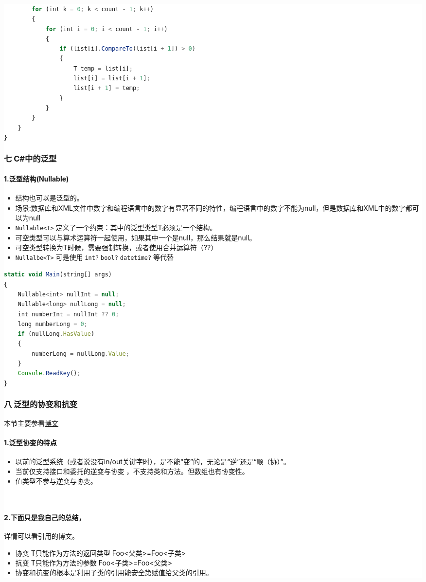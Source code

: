 ``` js
        for (int k = 0; k < count - 1; k++)
        {
            for (int i = 0; i < count - 1; i++)
            {
                if (list[i].CompareTo(list[i + 1]) > 0)
                {
                    T temp = list[i];
                    list[i] = list[i + 1];
                    list[i + 1] = temp;
                }
            }
        }
    }
}
```

### 七 C#中的泛型

#### **1.泛型结构(Nullable<T>)**

* 结构也可以是泛型的。
* 场景:数据库和XML文件中数字和编程语言中的数字有显著不同的特性，编程语言中的数字不能为null，但是数据库和XML中的数字都可以为null
* `Nullable<T>` 定义了一个约束：其中的泛型类型T必须是一个结构。
* 可空类型可以与算术运算符一起使用，如果其中一个是null，那么结果就是null。
* 可空类型转换为T时候，需要强制转换，或者使用合并运算符（??）
* `Nullalbe<T>` 可是使用 `int?` `bool?` `datetime?` 等代替

``` js
static void Main(string[] args)
{
    Nullable<int> nullInt = null;
    Nullable<long> nullLong = null;
    int numberInt = nullInt ?? 0;
    long numberLong = 0;
    if (nullLong.HasValue)
    {
        numberLong = nullLong.Value;
    }
    Console.ReadKey();
}
```

###  八 泛型的协变和抗变
本节主要参看[博文](http://www.cnblogs.com/lemontea/archive/2013/02/17/2915065.html "参考博客")

#### **1.泛型协变的特点**
* 以前的泛型系统（或者说没有in/out关键字时），是不能“变”的，无论是“逆”还是“顺（协）”。
* 当前仅支持接口和委托的逆变与协变 ，不支持类和方法。但数组也有协变性。
* 值类型不参与逆变与协变。

　　

#### **2.下面只是我自己的总结，**
详情可以看引用的博文。
* 协变 T只能作为方法的返回类型 Foo<父类>=Foo<子类>
* 抗变 T只能作为方法的参数 Foo<子类>=Foo<父类>
* 协变和抗变的根本是利用子类的引用能安全第赋值给父类的引用。
